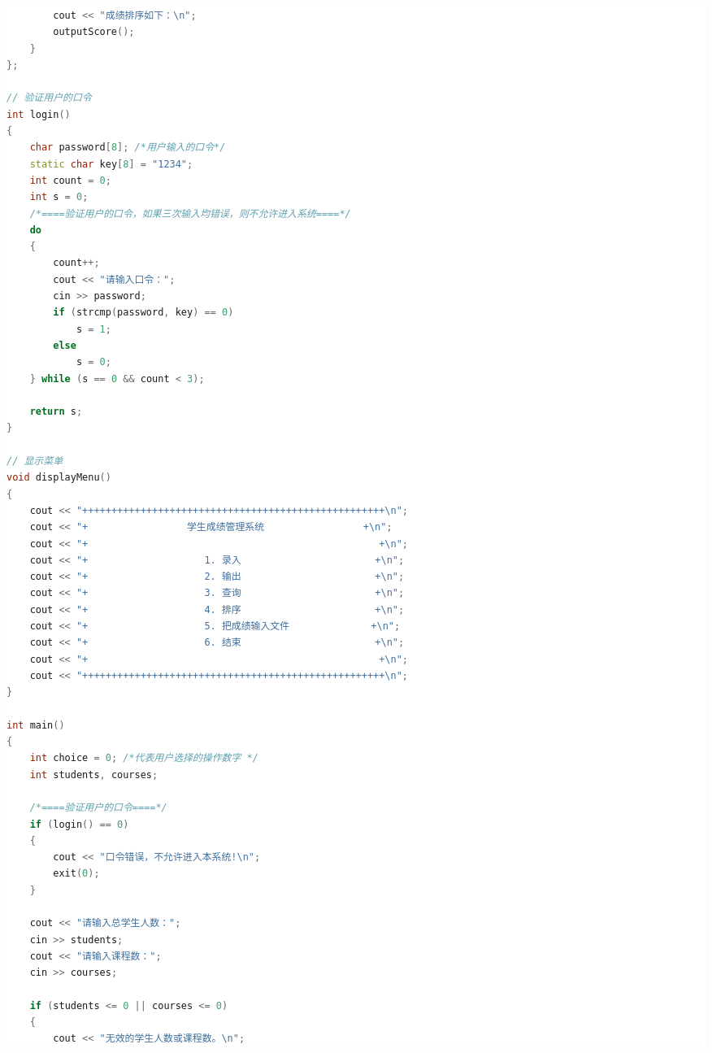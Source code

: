 ```cpp
        cout << "成绩排序如下：\n";
        outputScore();
    }
};

// 验证用户的口令
int login()
{
    char password[8]; /*用户输入的口令*/
    static char key[8] = "1234";
    int count = 0;
    int s = 0;
    /*====验证用户的口令，如果三次输入均错误，则不允许进入系统====*/
    do
    {
        count++;
        cout << "请输入口令：";
        cin >> password;
        if (strcmp(password, key) == 0)
            s = 1;
        else
            s = 0;
    } while (s == 0 && count < 3);

    return s;
}

// 显示菜单
void displayMenu()
{
    cout << "++++++++++++++++++++++++++++++++++++++++++++++++++++\n";
    cout << "+                 学生成绩管理系统                 +\n";
    cout << "+                                                  +\n";
    cout << "+                    1. 录入                       +\n";
    cout << "+                    2. 输出                       +\n";
    cout << "+                    3. 查询                       +\n";
    cout << "+                    4. 排序                       +\n";
    cout << "+                    5. 把成绩输入文件              +\n";
    cout << "+                    6. 结束                       +\n";
    cout << "+                                                  +\n";
    cout << "++++++++++++++++++++++++++++++++++++++++++++++++++++\n";
}

int main()
{
    int choice = 0; /*代表用户选择的操作数字 */
    int students, courses;

    /*====验证用户的口令====*/
    if (login() == 0)
    {
        cout << "口令错误，不允许进入本系统!\n";
        exit(0);
    }

    cout << "请输入总学生人数：";
    cin >> students;
    cout << "请输入课程数：";
    cin >> courses;

    if (students <= 0 || courses <= 0)
    {
        cout << "无效的学生人数或课程数。\n";
```